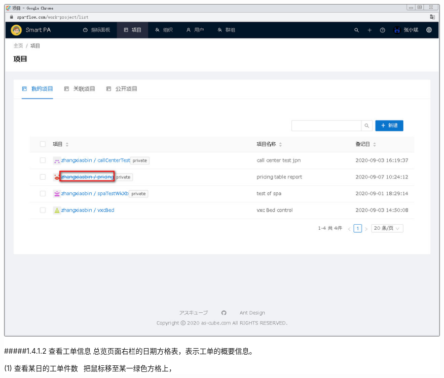 ![avatar](../images/userGuide/project/projViewListDisable-cn.jpg)

#####1.4.1.2 查看工单信息
总览页面右栏的日期方格表，表示工单的概要信息。

(1) 查看某日的工单件数
&ensp;把鼠标移至某一绿色方格上，